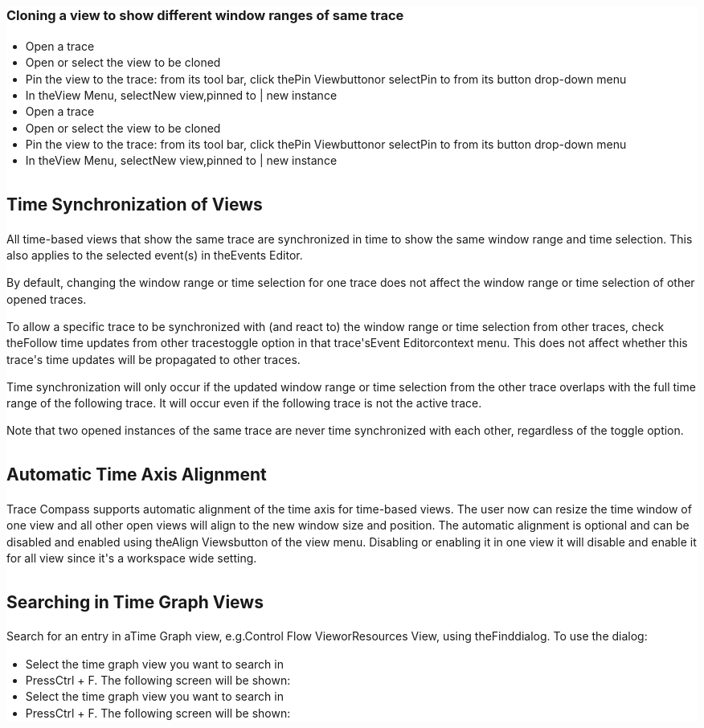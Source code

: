

### Cloning a view to show different window ranges of same trace
- Open a trace
- Open or select the view to be cloned
- Pin the view to the trace: from its tool bar, click thePin Viewbuttonor selectPin to <trace>from its button drop-down menu
- In theView Menu, selectNew <view name> view,pinned to <trace> | new instance
- Open a trace
- Open or select the view to be cloned
- Pin the view to the trace: from its tool bar, click thePin Viewbuttonor selectPin to <trace>from its button drop-down menu
- In theView Menu, selectNew <view name> view,pinned to <trace> | new instance



## Time Synchronization of Views

All time-based views that show the same trace are synchronized in time to show the same window range and time selection. This also applies to the selected event(s) in theEvents Editor.

By default, changing the window range or time selection for one trace does not affect the window range or time selection of other opened traces.

To allow a specific trace to be synchronized with (and react to) the window range or time selection from other traces, check theFollow time updates from other tracestoggle option in that trace'sEvent Editorcontext menu. This does not affect whether this trace's time updates will be propagated to other traces.

Time synchronization will only occur if the updated window range or time selection from the other trace overlaps with the full time range of the following trace. It will occur even if the following trace is not the active trace.

Note that two opened instances of the same trace are never time synchronized with each other, regardless of the toggle option.

## Automatic Time Axis Alignment

Trace Compass supports automatic alignment of the time axis for time-based views. The user now can resize the time window of one view and all other open views will align to the new window size and position. The automatic alignment is optional and can be disabled and enabled using theAlign Viewsbutton of the view menu. Disabling or enabling it in one view it will disable and enable it for all view since it's a workspace wide setting.



## Searching in Time Graph Views

Search for an entry in aTime Graph view, e.g.Control Flow VieworResources View, using theFinddialog. To use the dialog:
- Select the time graph view you want to search in
- PressCtrl + F. The following screen will be shown:
- Select the time graph view you want to search in
- PressCtrl + F. The following screen will be shown:
